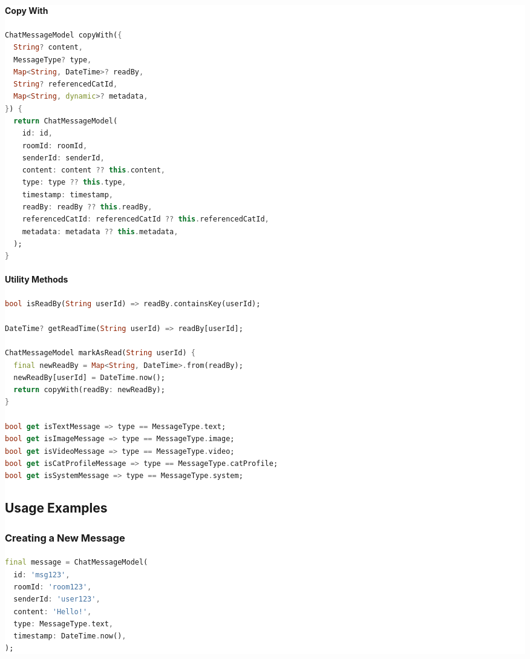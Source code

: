 #### Copy With
```dart
ChatMessageModel copyWith({
  String? content,
  MessageType? type,
  Map<String, DateTime>? readBy,
  String? referencedCatId,
  Map<String, dynamic>? metadata,
}) {
  return ChatMessageModel(
    id: id,
    roomId: roomId,
    senderId: senderId,
    content: content ?? this.content,
    type: type ?? this.type,
    timestamp: timestamp,
    readBy: readBy ?? this.readBy,
    referencedCatId: referencedCatId ?? this.referencedCatId,
    metadata: metadata ?? this.metadata,
  );
}
```

#### Utility Methods
```dart
bool isReadBy(String userId) => readBy.containsKey(userId);

DateTime? getReadTime(String userId) => readBy[userId];

ChatMessageModel markAsRead(String userId) {
  final newReadBy = Map<String, DateTime>.from(readBy);
  newReadBy[userId] = DateTime.now();
  return copyWith(readBy: newReadBy);
}

bool get isTextMessage => type == MessageType.text;
bool get isImageMessage => type == MessageType.image;
bool get isVideoMessage => type == MessageType.video;
bool get isCatProfileMessage => type == MessageType.catProfile;
bool get isSystemMessage => type == MessageType.system;
```

## Usage Examples

### Creating a New Message
```dart
final message = ChatMessageModel(
  id: 'msg123',
  roomId: 'room123',
  senderId: 'user123',
  content: 'Hello!',
  type: MessageType.text,
  timestamp: DateTime.now(),
);
```
